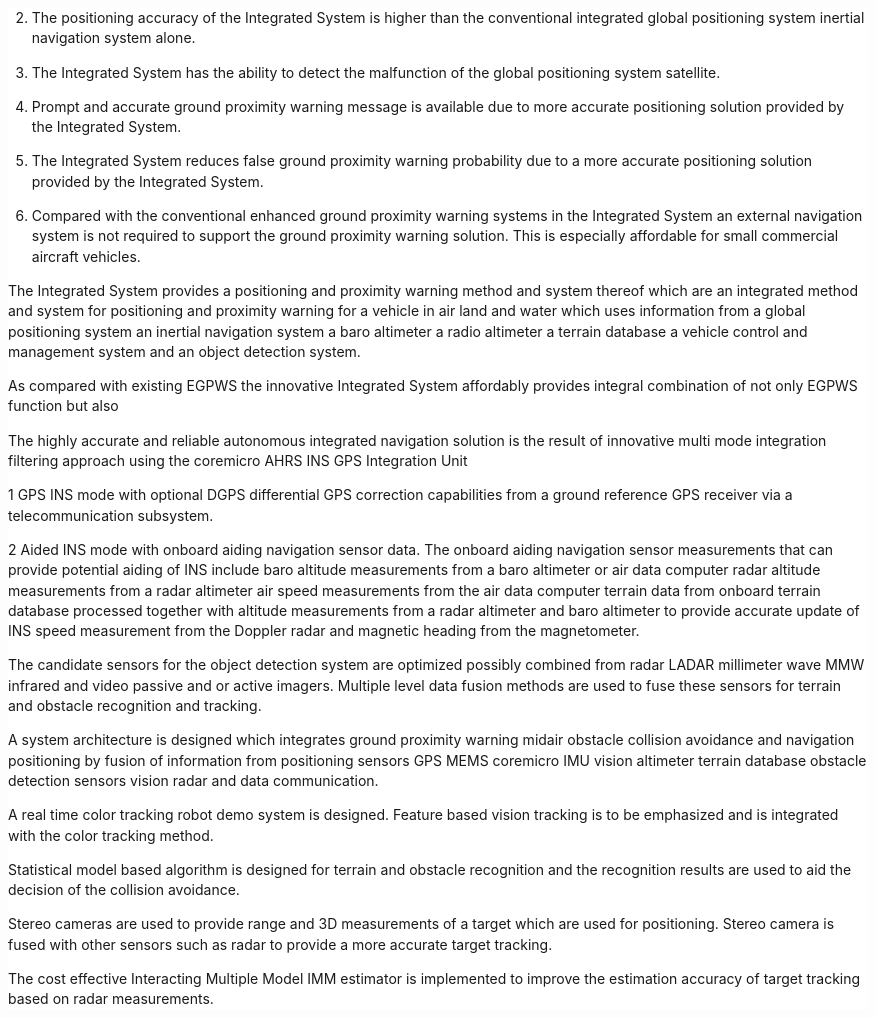 2. The positioning accuracy of the Integrated System is higher than the conventional integrated global positioning system inertial navigation system alone.

3. The Integrated System has the ability to detect the malfunction of the global positioning system satellite.

4. Prompt and accurate ground proximity warning message is available due to more accurate positioning solution provided by the Integrated System.

5. The Integrated System reduces false ground proximity warning probability due to a more accurate positioning solution provided by the Integrated System.

6. Compared with the conventional enhanced ground proximity warning systems in the Integrated System an external navigation system is not required to support the ground proximity warning solution. This is especially affordable for small commercial aircraft vehicles.

The Integrated System provides a positioning and proximity warning method and system thereof which are an integrated method and system for positioning and proximity warning for a vehicle in air land and water which uses information from a global positioning system an inertial navigation system a baro altimeter a radio altimeter a terrain database a vehicle control and management system and an object detection system.

As compared with existing EGPWS the innovative Integrated System affordably provides integral combination of not only EGPWS function but also 

The highly accurate and reliable autonomous integrated navigation solution is the result of innovative multi mode integration filtering approach using the coremicro AHRS INS GPS Integration Unit 

 1 GPS INS mode with optional DGPS differential GPS correction capabilities from a ground reference GPS receiver via a telecommunication subsystem.

 2 Aided INS mode with onboard aiding navigation sensor data. The onboard aiding navigation sensor measurements that can provide potential aiding of INS include baro altitude measurements from a baro altimeter or air data computer radar altitude measurements from a radar altimeter air speed measurements from the air data computer terrain data from onboard terrain database processed together with altitude measurements from a radar altimeter and baro altimeter to provide accurate update of INS speed measurement from the Doppler radar and magnetic heading from the magnetometer.

The candidate sensors for the object detection system are optimized possibly combined from radar LADAR millimeter wave MMW infrared and video passive and or active imagers. Multiple level data fusion methods are used to fuse these sensors for terrain and obstacle recognition and tracking.

A system architecture is designed which integrates ground proximity warning midair obstacle collision avoidance and navigation positioning by fusion of information from positioning sensors GPS MEMS coremicro IMU vision altimeter terrain database obstacle detection sensors vision radar and data communication.

A real time color tracking robot demo system is designed. Feature based vision tracking is to be emphasized and is integrated with the color tracking method.

Statistical model based algorithm is designed for terrain and obstacle recognition and the recognition results are used to aid the decision of the collision avoidance.

Stereo cameras are used to provide range and 3D measurements of a target which are used for positioning. Stereo camera is fused with other sensors such as radar to provide a more accurate target tracking.

The cost effective Interacting Multiple Model IMM estimator is implemented to improve the estimation accuracy of target tracking based on radar measurements.
